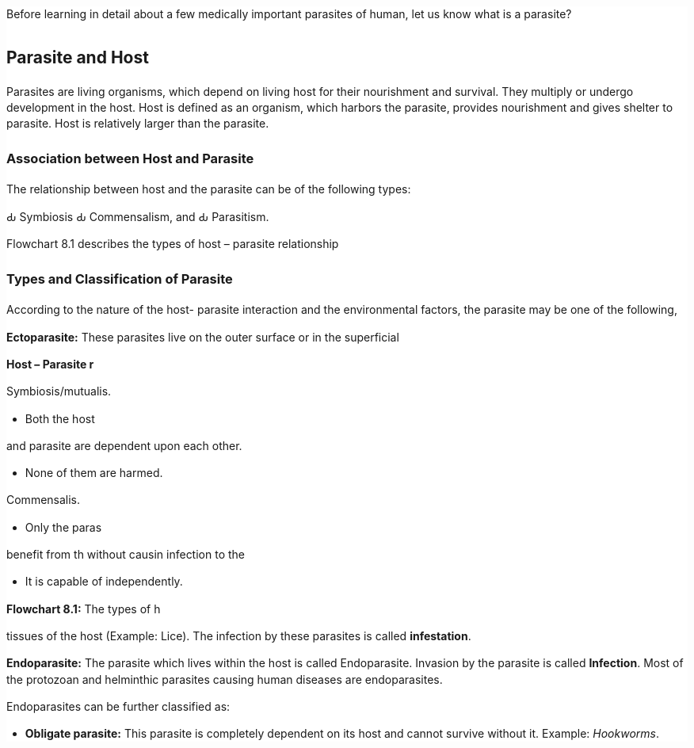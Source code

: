Before learning in detail about a few medically important parasites of human, let us know what is a parasite?




  

## Parasite and Host


Parasites are living organisms, which depend on living host for their nourishment and survival. They multiply or undergo development in the host. Host is defined as an organism, which harbors the parasite, provides nourishment and gives shelter to parasite. Host is relatively larger than the parasite.

### Association between Host and Parasite


The relationship between host and the parasite can be of the following types:

Ԃ Symbiosis Ԃ Commensalism, and Ԃ Parasitism.

Flowchart 8.1 describes the types of host – parasite relationship

### Types and Classification of Parasite


According to the nature of the host- parasite interaction and the environmental factors, the parasite may be one of the following,

**Ectoparasite:** These parasites live on the outer surface or in the superficial

**Host – Parasite r**

Symbiosis/mutualis. 
- Both the host

and parasite are dependent upon each other.

- None of them are harmed.

Commensalis. 
- Only the paras

benefit from th without causin infection to the

- It is capable of independently.

**Flowchart 8.1:** The types of h  

tissues of the host (Example: Lice). The infection by these parasites is called **infestation**.

**Endoparasite:** The parasite which lives within the host is called Endoparasite. Invasion by the parasite is called **Infection**. Most of the protozoan and helminthic parasites causing human diseases are endoparasites.

Endoparasites can be further classified as:

- **Obligate parasite:** This parasite is completely dependent on its host and cannot survive without it. Example: _Hookworms_.
